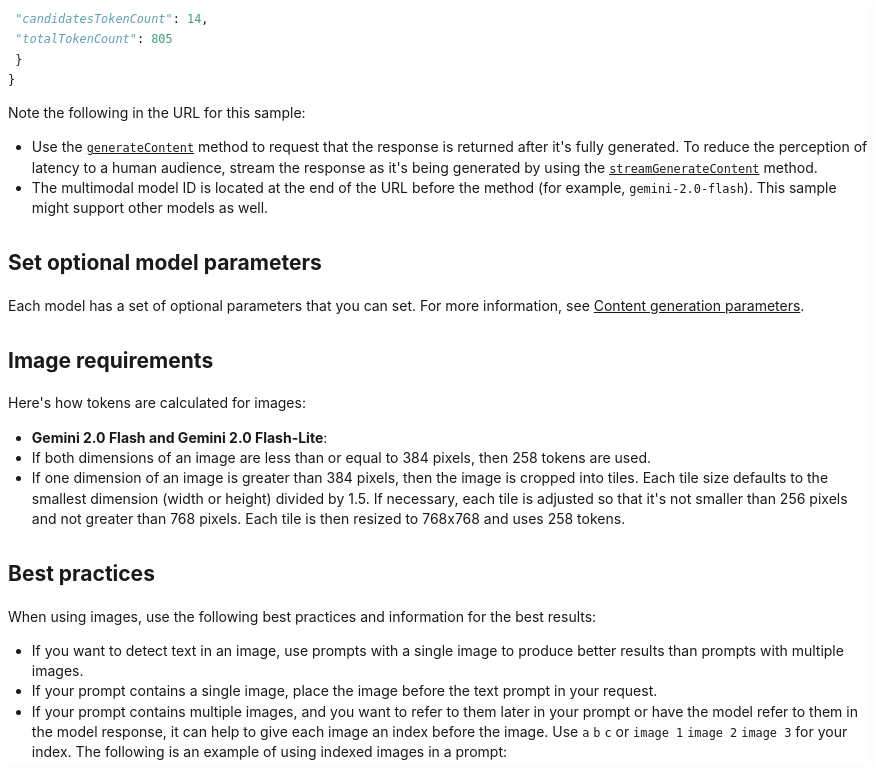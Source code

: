 ```python
 "candidatesTokenCount": 14,
 "totalTokenCount": 805
 }
}

```

Note the following in the URL for this sample:

- Use the
 [`generateContent`](../../../reference/rest/v1/projectslocationspublishersmodels/generateContent.md)
 method to request that the response is returned after it's fully generated.
 To reduce the perception of latency to a human audience, stream the response as it's being
 generated by using the
 [`streamGenerateContent`](../../../reference/rest/v1/projectslocationspublishersmodels/streamGenerateContent.md)
 method.
- The multimodal model ID is located at the end of the URL before the method
 (for example, `gemini-2.0-flash`). This sample might support other
 models as well.

## Set optional model parameters

Each model has a set of optional parameters that you can set. For more
information, see [Content generation parameters](https://cloud.google.com/vertex-ai/generative-ai/docs/multimodal/content-generation-parameters).

## Image requirements

Here's how tokens are calculated for images:

- **Gemini 2.0 Flash and Gemini 2.0 Flash-Lite**:
 - If both dimensions of an image are less than or equal to 384 pixels,
 then 258 tokens are used.
 - If one dimension of an image is greater than 384 pixels, then the
 image is cropped into tiles. Each tile size defaults to the smallest
 dimension (width or height) divided by 1.5. If necessary, each tile is
 adjusted so that it's not smaller than 256 pixels and not greater than
 768 pixels. Each tile is then resized to 768x768 and uses 258 tokens.

## Best practices

When using images, use the following best practices and information for the
best results:

- If you want to detect text in an image, use prompts with a single image to
 produce better results than prompts with multiple images.
- If your prompt contains a single image, place the image before the text
 prompt in your request.
- If your prompt contains multiple images, and you want to refer to them
 later in your prompt or have the model refer to them in the model response,
 it can help to give each image an index before the image. Use
 `a` `b` `c` or
 `image 1` `image 2` `image 3`
 for your index. The following is an example of using indexed images in a
 prompt:
